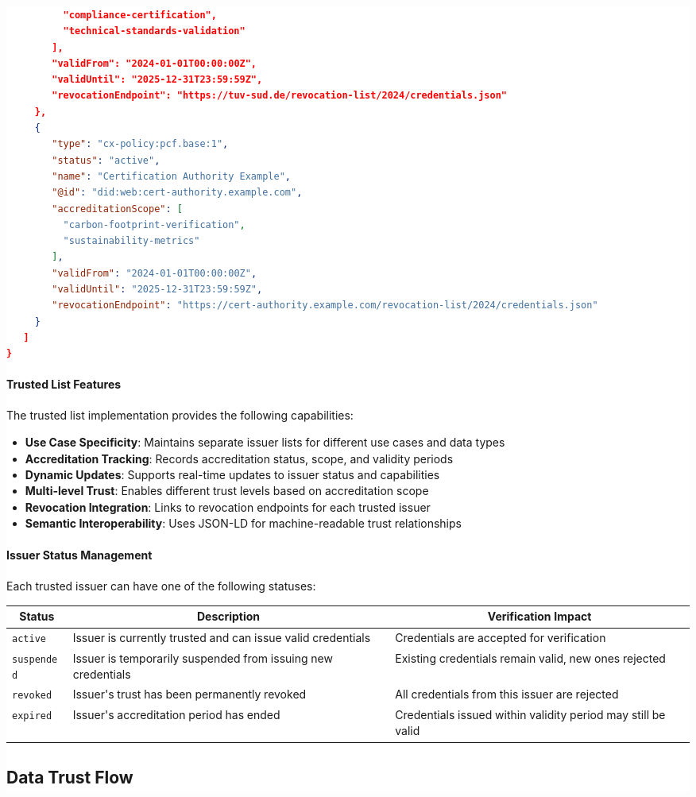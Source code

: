 ```json
          "compliance-certification",
          "technical-standards-validation"
        ],
        "validFrom": "2024-01-01T00:00:00Z",
        "validUntil": "2025-12-31T23:59:59Z",
        "revocationEndpoint": "https://tuv-sud.de/revocation-list/2024/credentials.json"
     },
     {
        "type": "cx-policy:pcf.base:1",
        "status": "active", 
        "name": "Certification Authority Example",
        "@id": "did:web:cert-authority.example.com",
        "accreditationScope": [
          "carbon-footprint-verification",
          "sustainability-metrics"
        ],
        "validFrom": "2024-01-01T00:00:00Z",
        "validUntil": "2025-12-31T23:59:59Z",
        "revocationEndpoint": "https://cert-authority.example.com/revocation-list/2024/credentials.json"
     }
   ]
}
```

#### Trusted List Features

The trusted list implementation provides the following capabilities:

- **Use Case Specificity**: Maintains separate issuer lists for different use cases and data types
- **Accreditation Tracking**: Records accreditation status, scope, and validity periods  
- **Dynamic Updates**: Supports real-time updates to issuer status and capabilities
- **Multi-level Trust**: Enables different trust levels based on accreditation scope
- **Revocation Integration**: Links to revocation endpoints for each trusted issuer
- **Semantic Interoperability**: Uses JSON-LD for machine-readable trust relationships

#### Issuer Status Management

Each trusted issuer can have one of the following statuses:

| Status | Description | Verification Impact |
|--------|-------------|-------------------|
| `active` | Issuer is currently trusted and can issue valid credentials | Credentials are accepted for verification |
| `suspended` | Issuer is temporarily suspended from issuing new credentials | Existing credentials remain valid, new ones rejected |
| `revoked` | Issuer's trust has been permanently revoked | All credentials from this issuer are rejected |
| `expired` | Issuer's accreditation period has ended | Credentials issued within validity period may still be valid |

## Data Trust Flow
